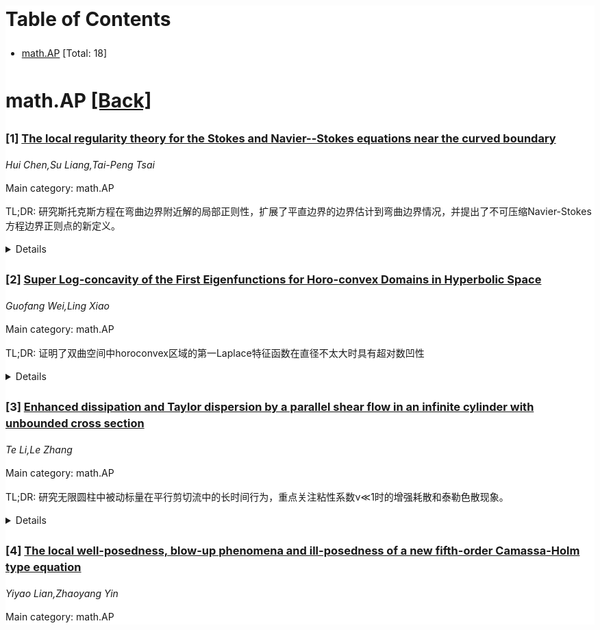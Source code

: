 <div id=toc></div>

# Table of Contents

- [math.AP](#math.AP) [Total: 18]


<div id='math.AP'></div>

# math.AP [[Back]](#toc)

### [1] [The local regularity theory for the Stokes and Navier--Stokes equations near the curved boundary](https://arxiv.org/abs/2510.13028)
*Hui Chen,Su Liang,Tai-Peng Tsai*

Main category: math.AP

TL;DR: 研究斯托克斯方程在弯曲边界附近解的局部正则性，扩展了平直边界的边界估计到弯曲边界情况，并提出了不可压缩Navier-Stokes方程边界正则点的新定义。


<details><summary>Details</summary></details>


### [2] [Super Log-concavity of the First Eigenfunctions for Horo-convex Domains in Hyperbolic Space](https://arxiv.org/abs/2510.13072)
*Guofang Wei,Ling Xiao*

Main category: math.AP

TL;DR: 证明了双曲空间中horoconvex区域的第一Laplace特征函数在直径不太大时具有超对数凹性


<details><summary>Details</summary></details>


### [3] [Enhanced dissipation and Taylor dispersion by a parallel shear flow in an infinite cylinder with unbounded cross section](https://arxiv.org/abs/2510.13097)
*Te Li,Le Zhang*

Main category: math.AP

TL;DR: 研究无限圆柱中被动标量在平行剪切流中的长时间行为，重点关注粘性系数ν≪1时的增强耗散和泰勒色散现象。


<details><summary>Details</summary></details>


### [4] [The local well-posedness, blow-up phenomena and ill-posedness of a new fifth-order Camassa-Holm type equation](https://arxiv.org/abs/2510.13164)
*Yiyao Lian,Zhaoyang Yin*

Main category: math.AP
